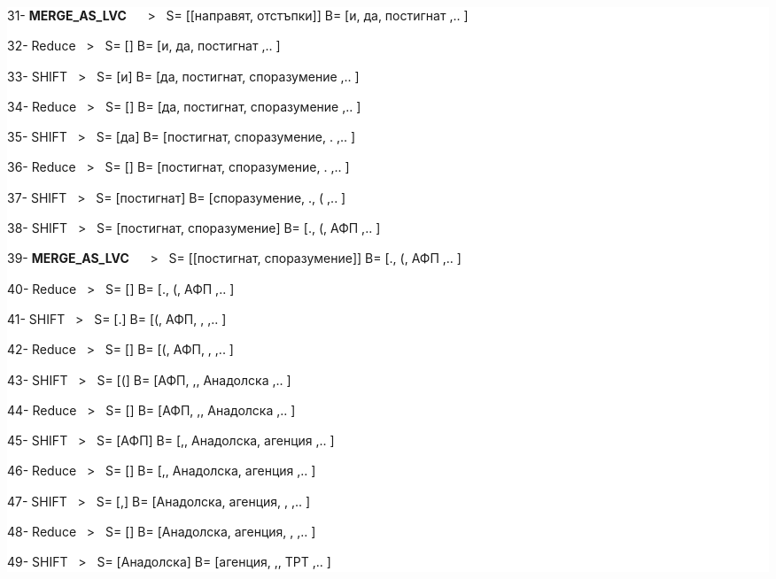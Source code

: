 
31- **MERGE_AS_LVC**&nbsp;&nbsp;&nbsp;&nbsp;&nbsp;&nbsp;>&nbsp;&nbsp;&nbsp;S= [[направят, отстъпки]]   B= [и, да, постигнат ,.. ]



32- Reduce&nbsp;&nbsp;&nbsp;>&nbsp;&nbsp;&nbsp;S= []   B= [и, да, постигнат ,.. ]



33- SHIFT&nbsp;&nbsp;&nbsp;>&nbsp;&nbsp;&nbsp;S= [и]   B= [да, постигнат, споразумение ,.. ]



34- Reduce&nbsp;&nbsp;&nbsp;>&nbsp;&nbsp;&nbsp;S= []   B= [да, постигнат, споразумение ,.. ]



35- SHIFT&nbsp;&nbsp;&nbsp;>&nbsp;&nbsp;&nbsp;S= [да]   B= [постигнат, споразумение, . ,.. ]



36- Reduce&nbsp;&nbsp;&nbsp;>&nbsp;&nbsp;&nbsp;S= []   B= [постигнат, споразумение, . ,.. ]



37- SHIFT&nbsp;&nbsp;&nbsp;>&nbsp;&nbsp;&nbsp;S= [постигнат]   B= [споразумение, ., ( ,.. ]



38- SHIFT&nbsp;&nbsp;&nbsp;>&nbsp;&nbsp;&nbsp;S= [постигнат, споразумение]   B= [., (, АФП ,.. ]



39- **MERGE_AS_LVC**&nbsp;&nbsp;&nbsp;&nbsp;&nbsp;&nbsp;>&nbsp;&nbsp;&nbsp;S= [[постигнат, споразумение]]   B= [., (, АФП ,.. ]



40- Reduce&nbsp;&nbsp;&nbsp;>&nbsp;&nbsp;&nbsp;S= []   B= [., (, АФП ,.. ]



41- SHIFT&nbsp;&nbsp;&nbsp;>&nbsp;&nbsp;&nbsp;S= [.]   B= [(, АФП, , ,.. ]



42- Reduce&nbsp;&nbsp;&nbsp;>&nbsp;&nbsp;&nbsp;S= []   B= [(, АФП, , ,.. ]



43- SHIFT&nbsp;&nbsp;&nbsp;>&nbsp;&nbsp;&nbsp;S= [(]   B= [АФП, ,, Анадолска ,.. ]



44- Reduce&nbsp;&nbsp;&nbsp;>&nbsp;&nbsp;&nbsp;S= []   B= [АФП, ,, Анадолска ,.. ]



45- SHIFT&nbsp;&nbsp;&nbsp;>&nbsp;&nbsp;&nbsp;S= [АФП]   B= [,, Анадолска, агенция ,.. ]



46- Reduce&nbsp;&nbsp;&nbsp;>&nbsp;&nbsp;&nbsp;S= []   B= [,, Анадолска, агенция ,.. ]



47- SHIFT&nbsp;&nbsp;&nbsp;>&nbsp;&nbsp;&nbsp;S= [,]   B= [Анадолска, агенция, , ,.. ]



48- Reduce&nbsp;&nbsp;&nbsp;>&nbsp;&nbsp;&nbsp;S= []   B= [Анадолска, агенция, , ,.. ]



49- SHIFT&nbsp;&nbsp;&nbsp;>&nbsp;&nbsp;&nbsp;S= [Анадолска]   B= [агенция, ,, ТРТ ,.. ]
